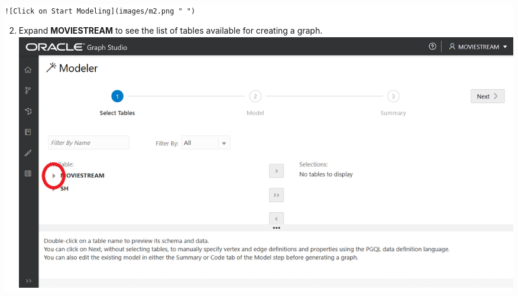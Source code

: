     ![Click on Start Modeling](images/m2.png " ")

2. Expand **MOVIESTREAM** to see the list of tables available for creating a graph.
    ![Expand the tables under the MOVIESTREAM schema](images/m3.png " ")
